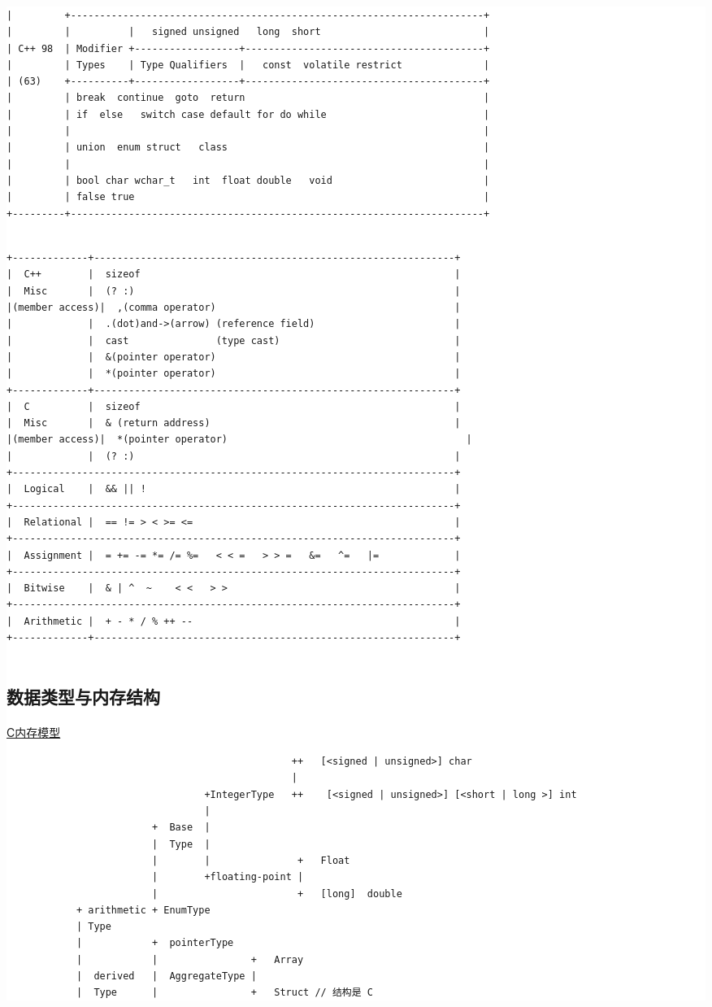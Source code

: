 ```
|         +-----------------------------------------------------------------------+
|         |          |   signed unsigned   long  short                            |
| C++ 98  | Modifier +------------------+-----------------------------------------+
|         | Types    | Type Qualifiers  |   const  volatile restrict              |
| (63)    +----------+------------------+-----------------------------------------+
|         | break  continue  goto  return                                         |
|         | if  else   switch case default for do while                           |
|         |                                                                       |
|         | union  enum struct   class                                            |
|         |                                                                       |
|         | bool char wchar_t   int  float double   void                          |
|         | false true                                                            |
+---------+-----------------------------------------------------------------------+


```
``` Operators
+-------------+--------------------------------------------------------------+
|  C++        |  sizeof                                                      |
|  Misc       |  (? :)                                                       |
|(member access)|  ,(comma operator)                                         |
|             |  .(dot)and->(arrow) (reference field)                        |
|             |  cast               (type cast)                              |
|             |  &(pointer operator)                                         |
|             |  *(pointer operator)                                         |
+-------------+--------------------------------------------------------------+
|  C          |  sizeof                                                      |
|  Misc       |  & (return address)                                          |
|(member access)|  *(pointer operator)                                         |
|             |  (? :)                                                       |
+----------------------------------------------------------------------------+
|  Logical    |  && || !                                                     |
+----------------------------------------------------------------------------+
|  Relational |  == != > < >= <=                                             |
+----------------------------------------------------------------------------+
|  Assignment |  = += -= *= /= %=   < < =   > > =   &=   ^=   |=             |
+----------------------------------------------------------------------------+
|  Bitwise    |  & | ^  ~    < <   > >                                       |
+----------------------------------------------------------------------------+
|  Arithmetic |  + - * / % ++ --                                             |
+-------------+--------------------------------------------------------------+


```
## 数据类型与内存结构
[C内存模型](https://blog.csdn.net/ufolr/article/details/52833736)
```
                                                 ++   [<signed | unsigned>] char
                                                 |
                                  +IntegerType   ++    [<signed | unsigned>] [<short | long >] int
                                  |
                         +  Base  |
                         |  Type  |
                         |        |               +   Float
                         |        +floating-point |
                         |                        +   [long]  double
            + arithmetic + EnumType
            | Type
            |            +  pointerType
            |            |                +   Array
            |  derived   |  AggregateType |
            |  Type      |                +   Struct // 结构是 C
```